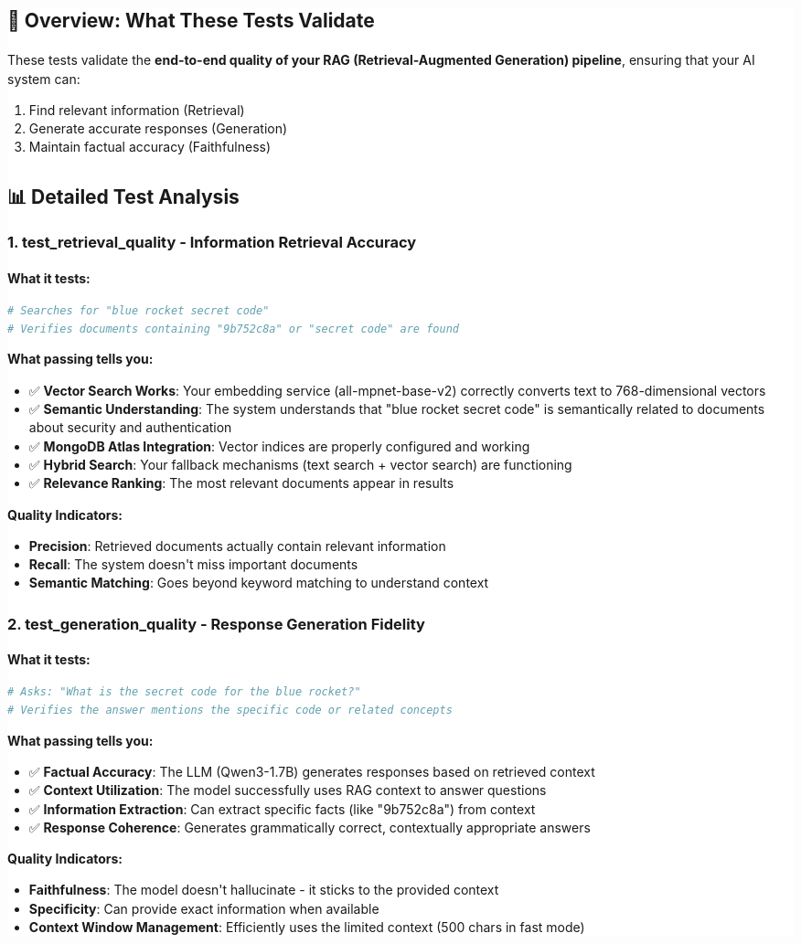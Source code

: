 
## 🎯 Overview: What These Tests Validate

These tests validate the **end-to-end quality of your RAG (Retrieval-Augmented Generation) pipeline**, ensuring that your AI system can:
1. Find relevant information (Retrieval)
2. Generate accurate responses (Generation)
3. Maintain factual accuracy (Faithfulness)

## 📊 Detailed Test Analysis

### 1. **test_retrieval_quality** - Information Retrieval Accuracy

**What it tests:**
```python
# Searches for "blue rocket secret code"
# Verifies documents containing "9b752c8a" or "secret code" are found
```

**What passing tells you:**
- ✅ **Vector Search Works**: Your embedding service (all-mpnet-base-v2) correctly converts text to 768-dimensional vectors
- ✅ **Semantic Understanding**: The system understands that "blue rocket secret code" is semantically related to documents about security and authentication
- ✅ **MongoDB Atlas Integration**: Vector indices are properly configured and working
- ✅ **Hybrid Search**: Your fallback mechanisms (text search + vector search) are functioning
- ✅ **Relevance Ranking**: The most relevant documents appear in results

**Quality Indicators:**
- **Precision**: Retrieved documents actually contain relevant information
- **Recall**: The system doesn't miss important documents
- **Semantic Matching**: Goes beyond keyword matching to understand context

### 2. **test_generation_quality** - Response Generation Fidelity

**What it tests:**
```python
# Asks: "What is the secret code for the blue rocket?"
# Verifies the answer mentions the specific code or related concepts
```

**What passing tells you:**
- ✅ **Factual Accuracy**: The LLM (Qwen3-1.7B) generates responses based on retrieved context
- ✅ **Context Utilization**: The model successfully uses RAG context to answer questions
- ✅ **Information Extraction**: Can extract specific facts (like "9b752c8a") from context
- ✅ **Response Coherence**: Generates grammatically correct, contextually appropriate answers

**Quality Indicators:**
- **Faithfulness**: The model doesn't hallucinate - it sticks to the provided context
- **Specificity**: Can provide exact information when available
- **Context Window Management**: Efficiently uses the limited context (500 chars in fast mode)
